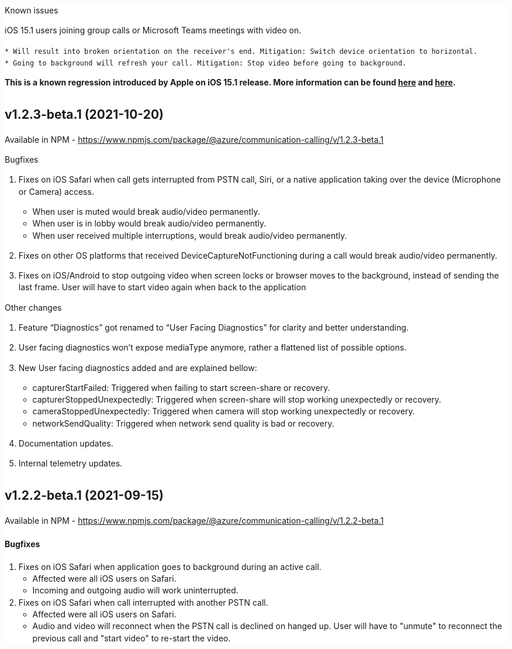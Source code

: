 Known issues

iOS 15.1 users joining group calls or Microsoft Teams meetings with video on.

	* Will result into broken orientation on the receiver's end. Mitigation: Switch device orientation to horizontal.
	* Going to background will refresh your call. Mitigation: Stop video before going to background.

**This is a known regression introduced by Apple on iOS 15.1 release. More information can be found [here](https://github.com/Azure/Communication/issues/413) and [here](https://docs.microsoft.com/en-us/azure/communication-services/concepts/known-issues#ios-with-safari-crashes-and-refreshes-the-page-if-a-user-tries-to-send-video-in-a-call).**


## v1.2.3-beta.1 (2021-10-20)
Available in NPM - https://www.npmjs.com/package/@azure/communication-calling/v/1.2.3-beta.1

Bugfixes
1. Fixes on iOS Safari when call gets interrupted from PSTN call, Siri, or a native application taking over the device (Microphone or Camera) access.

    * When user is muted would break audio/video permanently.
    * When user is in lobby would break audio/video permanently.
    * When user received multiple interruptions, would break audio/video permanently.

2. Fixes on other OS platforms that received DeviceCaptureNotFunctioning during a call would break audio/video permanently.
3. Fixes on iOS/Android to stop outgoing video when screen locks or browser moves to the background, instead of sending the last frame. User will have to start video again when back to the application

Other changes

1. Feature “Diagnostics” got renamed to “User Facing Diagnostics” for clarity and better understanding.
2. User facing diagnostics won’t expose mediaType anymore, rather a flattened list of possible options.
3. New User facing diagnostics added and are explained bellow:

    * capturerStartFailed: Triggered when failing to start screen-share or recovery.
    * capturerStoppedUnexpectedly: Triggered when screen-share will stop working unexpectedly or recovery.
    * cameraStoppedUnexpectedly: Triggered when camera will stop working unexpectedly or recovery.
    * networkSendQuality: Triggered when network send quality is bad or recovery.
    
4. Documentation updates.
5. Internal telemetry updates.

## v1.2.2-beta.1 (2021-09-15)
Available in NPM - https://www.npmjs.com/package/@azure/communication-calling/v/1.2.2-beta.1

#### Bugfixes
1. Fixes on iOS Safari when application goes to background during an active call.
    - Affected were all iOS users on Safari.
    - Incoming and outgoing audio will work uninterrupted.
3. Fixes on iOS Safari when call interrupted with another PSTN call.
    - Affected were all iOS users on Safari.
    - Audio and video will reconnect when the PSTN call is declined on hanged up. User will have to "unmute" to reconnect the previous call and "start video" to re-start the video.
